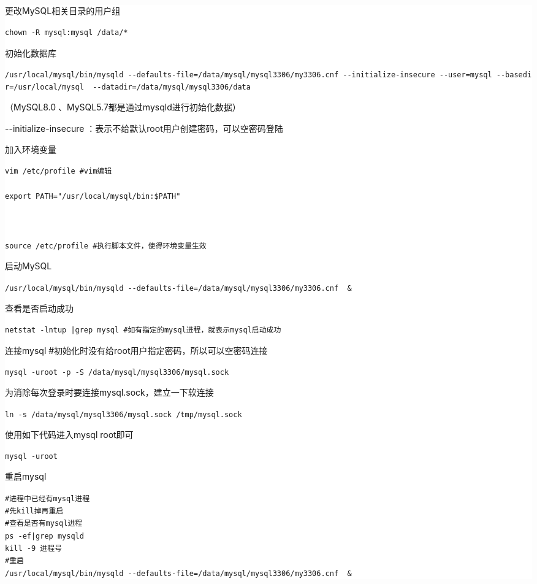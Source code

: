 更改MySQL相关目录的用户组

```
chown -R mysql:mysql /data/*
```

初始化数据库

```
/usr/local/mysql/bin/mysqld --defaults-file=/data/mysql/mysql3306/my3306.cnf --initialize-insecure --user=mysql --basedir=/usr/local/mysql  --datadir=/data/mysql/mysql3306/data
```

（MySQL8.0 、MySQL5.7都是通过mysqld进行初始化数据）

--initialize-insecure ：表示不给默认root用户创建密码，可以空密码登陆

加入环境变量

```
vim /etc/profile #vim编辑

export PATH="/usr/local/mysql/bin:$PATH"



source /etc/profile #执行脚本文件，使得环境变量生效
```

启动MySQL　　

```
/usr/local/mysql/bin/mysqld --defaults-file=/data/mysql/mysql3306/my3306.cnf  &
```

查看是否启动成功　

```
netstat -lntup |grep mysql #如有指定的mysql进程，就表示mysql启动成功
```

连接mysql
#初始化时没有给root用户指定密码，所以可以空密码连接

```
mysql -uroot -p -S /data/mysql/mysql3306/mysql.sock
```

为消除每次登录时要连接mysql.sock，建立一下软连接

```
ln -s /data/mysql/mysql3306/mysql.sock /tmp/mysql.sock
```

使用如下代码进入mysql root即可

```
mysql -uroot
```

重启mysql

```
#进程中已经有mysql进程
#先kill掉再重启
#查看是否有mysql进程
ps -ef|grep mysqld
kill -9 进程号
#重启
/usr/local/mysql/bin/mysqld --defaults-file=/data/mysql/mysql3306/my3306.cnf  &
```
